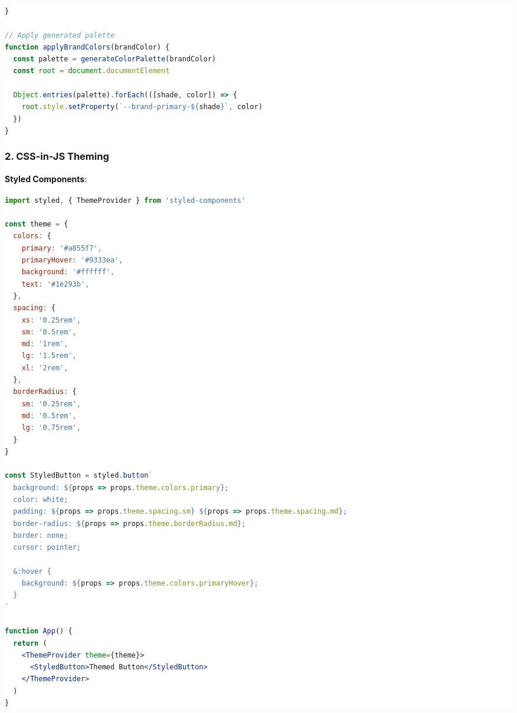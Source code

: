 ```javascript
}

// Apply generated palette
function applyBrandColors(brandColor) {
  const palette = generateColorPalette(brandColor)
  const root = document.documentElement
  
  Object.entries(palette).forEach(([shade, color]) => {
    root.style.setProperty(`--brand-primary-${shade}`, color)
  })
}
```

### 2. CSS-in-JS Theming

**Styled Components**:
```jsx
import styled, { ThemeProvider } from 'styled-components'

const theme = {
  colors: {
    primary: '#a855f7',
    primaryHover: '#9333ea',
    background: '#ffffff',
    text: '#1e293b',
  },
  spacing: {
    xs: '0.25rem',
    sm: '0.5rem',
    md: '1rem',
    lg: '1.5rem',
    xl: '2rem',
  },
  borderRadius: {
    sm: '0.25rem',
    md: '0.5rem',
    lg: '0.75rem',
  }
}

const StyledButton = styled.button`
  background: ${props => props.theme.colors.primary};
  color: white;
  padding: ${props => props.theme.spacing.sm} ${props => props.theme.spacing.md};
  border-radius: ${props => props.theme.borderRadius.md};
  border: none;
  cursor: pointer;
  
  &:hover {
    background: ${props => props.theme.colors.primaryHover};
  }
`

function App() {
  return (
    <ThemeProvider theme={theme}>
      <StyledButton>Themed Button</StyledButton>
    </ThemeProvider>
  )
}
```
